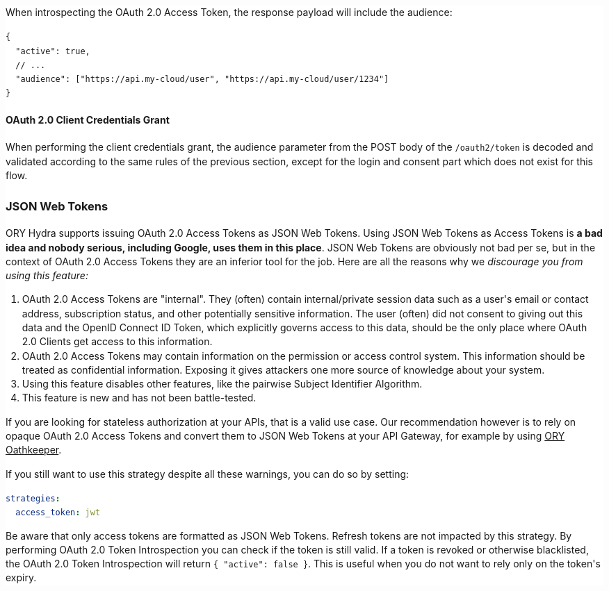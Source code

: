 When introspecting the OAuth 2.0 Access Token, the response payload will include
the audience:

```
{
  "active": true,
  // ...
  "audience": ["https://api.my-cloud/user", "https://api.my-cloud/user/1234"]
}
```

#### OAuth 2.0 Client Credentials Grant

When performing the client credentials grant, the audience parameter from the
POST body of the `/oauth2/token` is decoded and validated according to the same
rules of the previous section, except for the login and consent part which does
not exist for this flow.

### JSON Web Tokens

ORY Hydra supports issuing OAuth 2.0 Access Tokens as JSON Web Tokens. Using
JSON Web Tokens as Access Tokens is **a bad idea and nobody serious, including
Google, uses them in this place**. JSON Web Tokens are obviously not bad per se,
but in the context of OAuth 2.0 Access Tokens they are an inferior tool for the
job. Here are all the reasons why we _discourage you from using this feature:_

1. OAuth 2.0 Access Tokens are "internal". They (often) contain internal/private
   session data such as a user's email or contact address, subscription status,
   and other potentially sensitive information. The user (often) did not consent
   to giving out this data and the OpenID Connect ID Token, which explicitly
   governs access to this data, should be the only place where OAuth 2.0 Clients
   get access to this information.
2. OAuth 2.0 Access Tokens may contain information on the permission or access
   control system. This information should be treated as confidential
   information. Exposing it gives attackers one more source of knowledge about
   your system.
3. Using this feature disables other features, like the pairwise Subject
   Identifier Algorithm.
4. This feature is new and has not been battle-tested.

If you are looking for stateless authorization at your APIs, that is a valid use
case. Our recommendation however is to rely on opaque OAuth 2.0 Access Tokens
and convert them to JSON Web Tokens at your API Gateway, for example by using
[ORY Oathkeeper](https://github.com/ory/oathkeeper).

If you still want to use this strategy despite all these warnings, you can do so
by setting:

```yaml
strategies:
  access_token: jwt
```

Be aware that only access tokens are formatted as JSON Web Tokens. Refresh
tokens are not impacted by this strategy. By performing OAuth 2.0 Token
Introspection you can check if the token is still valid. If a token is revoked
or otherwise blacklisted, the OAuth 2.0 Token Introspection will return
`{ "active": false }`. This is useful when you do not want to rely only on the
token's expiry.
